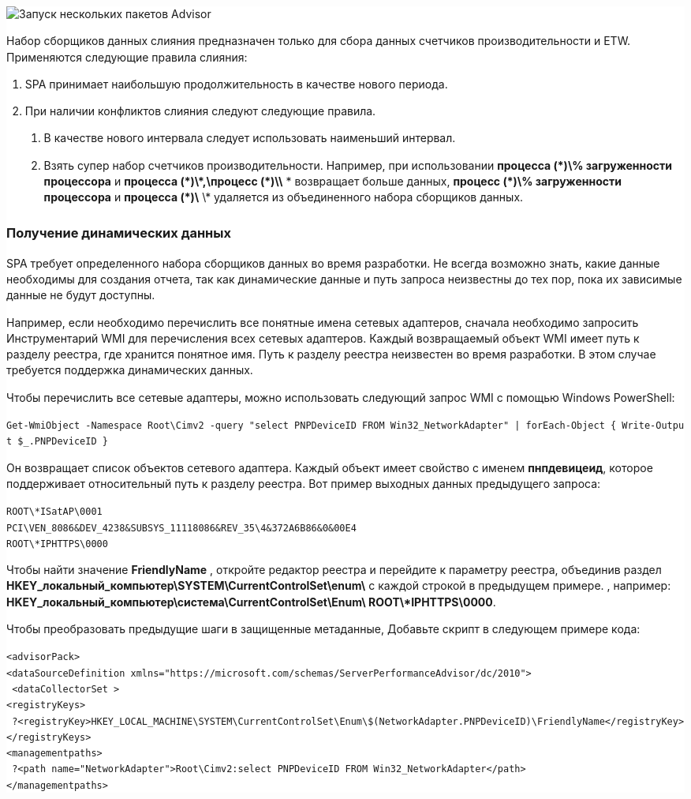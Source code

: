 ![Запуск нескольких пакетов Advisor](../media/server-performance-advisor/spa-dev-guide-multi-advisor-packs.png)

Набор сборщиков данных слияния предназначен только для сбора данных счетчиков производительности и ETW. Применяются следующие правила слияния:

1. SPA принимает наибольшую продолжительность в качестве нового периода.

2. При наличии конфликтов слияния следуют следующие правила.

   1. В качестве нового интервала следует использовать наименьший интервал.

   2. Взять супер набор счетчиков производительности. Например, при использовании **процесса (\*)\\% загруженности процессора** и **процесса (\*)\\\*,\\процесс (\*)\\\\** * возвращает больше данных, **процесс (\*)\\% загруженности процессора** и **процесса (\*)\\** \\* удаляется из объединенного набора сборщиков данных.

### <a name="collect-dynamic-data"></a>Получение динамических данных

SPA требует определенного набора сборщиков данных во время разработки. Не всегда возможно знать, какие данные необходимы для создания отчета, так как динамические данные и путь запроса неизвестны до тех пор, пока их зависимые данные не будут доступны.

Например, если необходимо перечислить все понятные имена сетевых адаптеров, сначала необходимо запросить Инструментарий WMI для перечисления всех сетевых адаптеров. Каждый возвращаемый объект WMI имеет путь к разделу реестра, где хранится понятное имя. Путь к разделу реестра неизвестен во время разработки. В этом случае требуется поддержка динамических данных.

Чтобы перечислить все сетевые адаптеры, можно использовать следующий запрос WMI с помощью Windows PowerShell:

``` syntax
Get-WmiObject -Namespace Root\Cimv2 -query "select PNPDeviceID FROM Win32_NetworkAdapter" | forEach-Object { Write-Output $_.PNPDeviceID }
```

Он возвращает список объектов сетевого адаптера. Каждый объект имеет свойство с именем **пнпдевицеид**, которое поддерживает относительный путь к разделу реестра. Вот пример выходных данных предыдущего запроса:

``` syntax
ROOT\*ISatAP\0001
PCI\VEN_8086&DEV_4238&SUBSYS_11118086&REV_35\4&372A6B86&0&00E4
ROOT\*IPHTTPS\0000

```

Чтобы найти значение **FriendlyName** , откройте редактор реестра и перейдите к параметру реестра, объединив раздел **HKEY\_локальный\_компьютер\\SYSTEM\\CurrentControlSet\\enum\\** с каждой строкой в предыдущем примере. , например: **HKEY\_локальный\_компьютер\\система\\CurrentControlSet\\Enum\\ ROOT\\\*IPHTTPS\\0000**.

Чтобы преобразовать предыдущие шаги в защищенные метаданные, Добавьте скрипт в следующем примере кода:

``` syntax
<advisorPack>
<dataSourceDefinition xmlns="https://microsoft.com/schemas/ServerPerformanceAdvisor/dc/2010">
 <dataCollectorSet >
<registryKeys>
 ?<registryKey>HKEY_LOCAL_MACHINE\SYSTEM\CurrentControlSet\Enum\$(NetworkAdapter.PNPDeviceID)\FriendlyName</registryKey>
</registryKeys>
<managementpaths>
 ?<path name="NetworkAdapter">Root\Cimv2:select PNPDeviceID FROM Win32_NetworkAdapter</path>
</managementpaths>
```

